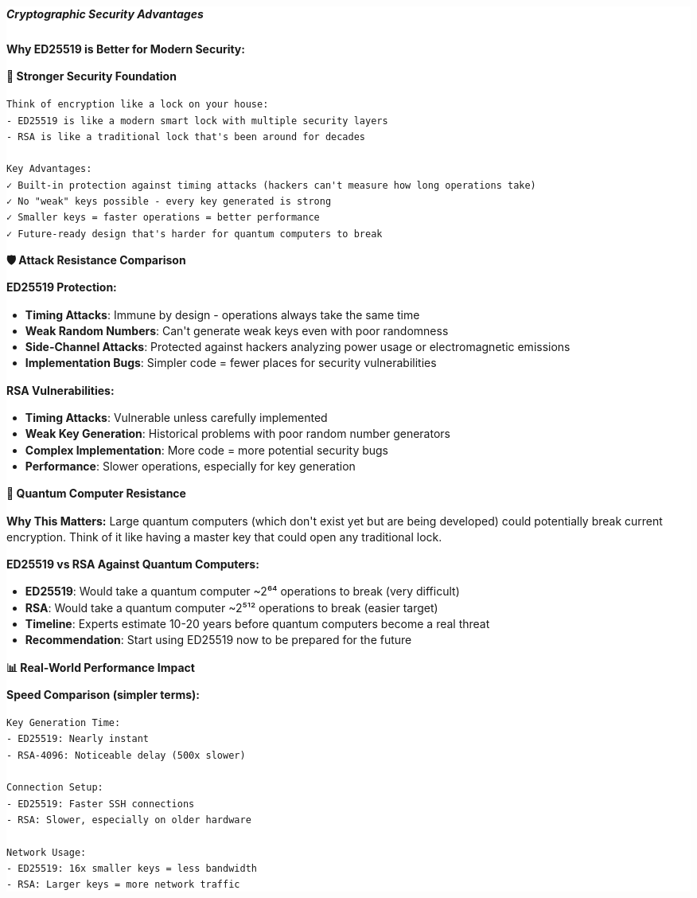##### **Cryptographic Security Advantages**

**Why ED25519 is Better for Modern Security:**

**🔐 Stronger Security Foundation**
```
Think of encryption like a lock on your house:
- ED25519 is like a modern smart lock with multiple security layers
- RSA is like a traditional lock that's been around for decades

Key Advantages:
✓ Built-in protection against timing attacks (hackers can't measure how long operations take)
✓ No "weak" keys possible - every key generated is strong
✓ Smaller keys = faster operations = better performance
✓ Future-ready design that's harder for quantum computers to break
```

**🛡️ Attack Resistance Comparison**

**ED25519 Protection:**
- **Timing Attacks**: Immune by design - operations always take the same time
- **Weak Random Numbers**: Can't generate weak keys even with poor randomness
- **Side-Channel Attacks**: Protected against hackers analyzing power usage or electromagnetic emissions
- **Implementation Bugs**: Simpler code = fewer places for security vulnerabilities

**RSA Vulnerabilities:**
- **Timing Attacks**: Vulnerable unless carefully implemented
- **Weak Key Generation**: Historical problems with poor random number generators
- **Complex Implementation**: More code = more potential security bugs
- **Performance**: Slower operations, especially for key generation

**🚀 Quantum Computer Resistance**

**Why This Matters:**
Large quantum computers (which don't exist yet but are being developed) could potentially break current encryption. Think of it like having a master key that could open any traditional lock.

**ED25519 vs RSA Against Quantum Computers:**
- **ED25519**: Would take a quantum computer ~2⁶⁴ operations to break (very difficult)
- **RSA**: Would take a quantum computer ~2⁵¹² operations to break (easier target)
- **Timeline**: Experts estimate 10-20 years before quantum computers become a real threat
- **Recommendation**: Start using ED25519 now to be prepared for the future

**📊 Real-World Performance Impact**

**Speed Comparison (simpler terms):**
```
Key Generation Time:
- ED25519: Nearly instant
- RSA-4096: Noticeable delay (500x slower)

Connection Setup:
- ED25519: Faster SSH connections
- RSA: Slower, especially on older hardware

Network Usage:
- ED25519: 16x smaller keys = less bandwidth
- RSA: Larger keys = more network traffic
```
